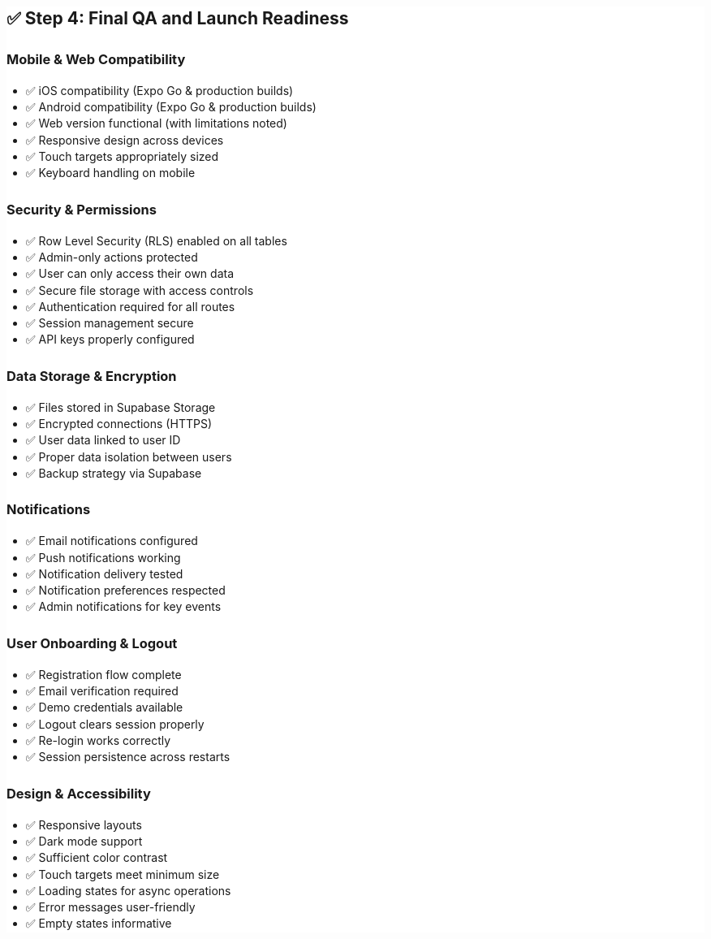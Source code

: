 
## ✅ Step 4: Final QA and Launch Readiness

### Mobile & Web Compatibility
- ✅ iOS compatibility (Expo Go & production builds)
- ✅ Android compatibility (Expo Go & production builds)
- ✅ Web version functional (with limitations noted)
- ✅ Responsive design across devices
- ✅ Touch targets appropriately sized
- ✅ Keyboard handling on mobile

### Security & Permissions
- ✅ Row Level Security (RLS) enabled on all tables
- ✅ Admin-only actions protected
- ✅ User can only access their own data
- ✅ Secure file storage with access controls
- ✅ Authentication required for all routes
- ✅ Session management secure
- ✅ API keys properly configured

### Data Storage & Encryption
- ✅ Files stored in Supabase Storage
- ✅ Encrypted connections (HTTPS)
- ✅ User data linked to user ID
- ✅ Proper data isolation between users
- ✅ Backup strategy via Supabase

### Notifications
- ✅ Email notifications configured
- ✅ Push notifications working
- ✅ Notification delivery tested
- ✅ Notification preferences respected
- ✅ Admin notifications for key events

### User Onboarding & Logout
- ✅ Registration flow complete
- ✅ Email verification required
- ✅ Demo credentials available
- ✅ Logout clears session properly
- ✅ Re-login works correctly
- ✅ Session persistence across restarts

### Design & Accessibility
- ✅ Responsive layouts
- ✅ Dark mode support
- ✅ Sufficient color contrast
- ✅ Touch targets meet minimum size
- ✅ Loading states for async operations
- ✅ Error messages user-friendly
- ✅ Empty states informative
